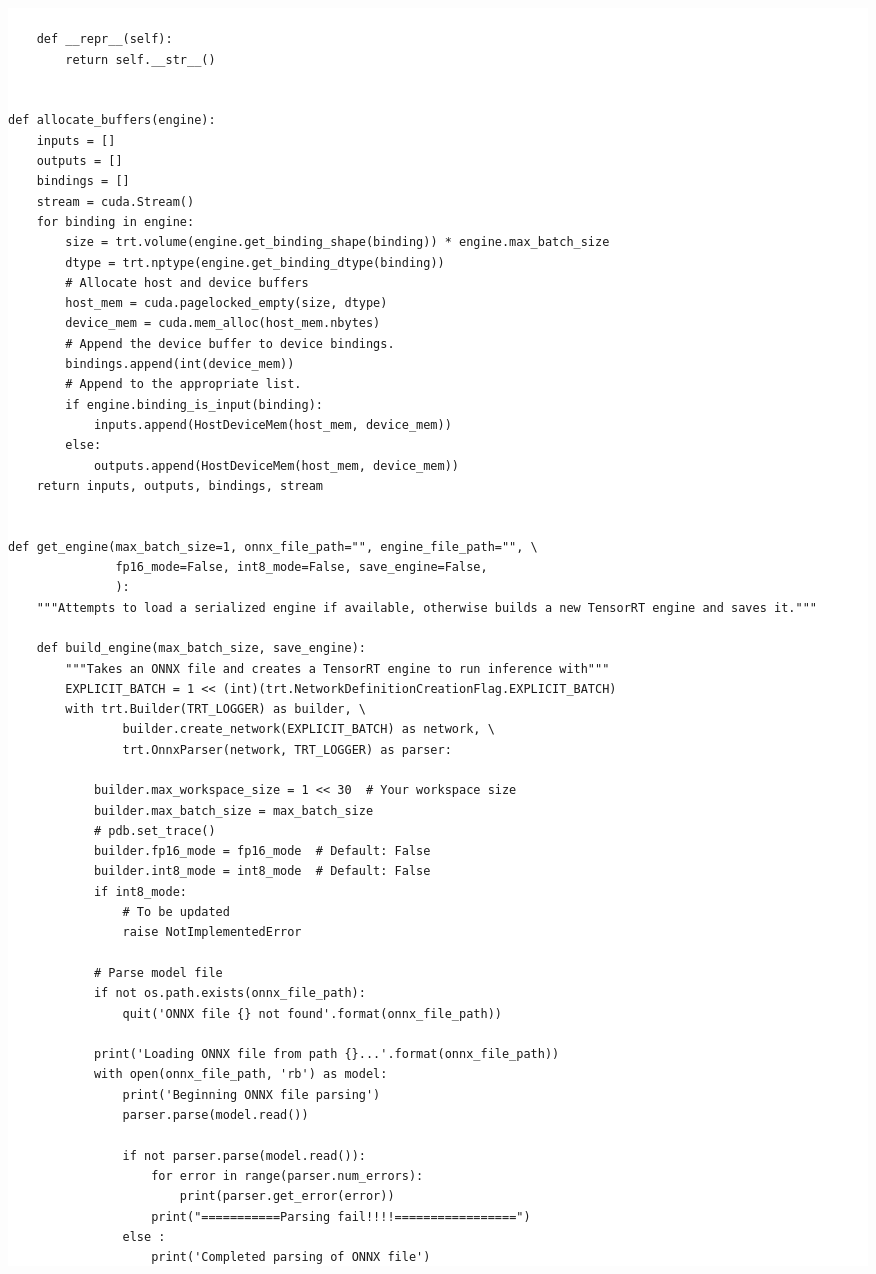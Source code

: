 ```

    def __repr__(self):
        return self.__str__()


def allocate_buffers(engine):
    inputs = []
    outputs = []
    bindings = []
    stream = cuda.Stream()
    for binding in engine:
        size = trt.volume(engine.get_binding_shape(binding)) * engine.max_batch_size
        dtype = trt.nptype(engine.get_binding_dtype(binding))
        # Allocate host and device buffers
        host_mem = cuda.pagelocked_empty(size, dtype)
        device_mem = cuda.mem_alloc(host_mem.nbytes)
        # Append the device buffer to device bindings.
        bindings.append(int(device_mem))
        # Append to the appropriate list.
        if engine.binding_is_input(binding):
            inputs.append(HostDeviceMem(host_mem, device_mem))
        else:
            outputs.append(HostDeviceMem(host_mem, device_mem))
    return inputs, outputs, bindings, stream


def get_engine(max_batch_size=1, onnx_file_path="", engine_file_path="", \
               fp16_mode=False, int8_mode=False, save_engine=False,
               ):
    """Attempts to load a serialized engine if available, otherwise builds a new TensorRT engine and saves it."""

    def build_engine(max_batch_size, save_engine):
        """Takes an ONNX file and creates a TensorRT engine to run inference with"""
        EXPLICIT_BATCH = 1 << (int)(trt.NetworkDefinitionCreationFlag.EXPLICIT_BATCH)
        with trt.Builder(TRT_LOGGER) as builder, \
                builder.create_network(EXPLICIT_BATCH) as network, \
                trt.OnnxParser(network, TRT_LOGGER) as parser:

            builder.max_workspace_size = 1 << 30  # Your workspace size
            builder.max_batch_size = max_batch_size
            # pdb.set_trace()
            builder.fp16_mode = fp16_mode  # Default: False
            builder.int8_mode = int8_mode  # Default: False
            if int8_mode:
                # To be updated
                raise NotImplementedError

            # Parse model file
            if not os.path.exists(onnx_file_path):
                quit('ONNX file {} not found'.format(onnx_file_path))

            print('Loading ONNX file from path {}...'.format(onnx_file_path))
            with open(onnx_file_path, 'rb') as model:
                print('Beginning ONNX file parsing')
                parser.parse(model.read())

                if not parser.parse(model.read()):
                    for error in range(parser.num_errors):
                        print(parser.get_error(error))
                    print("===========Parsing fail!!!!=================")
                else :
                    print('Completed parsing of ONNX file')
```